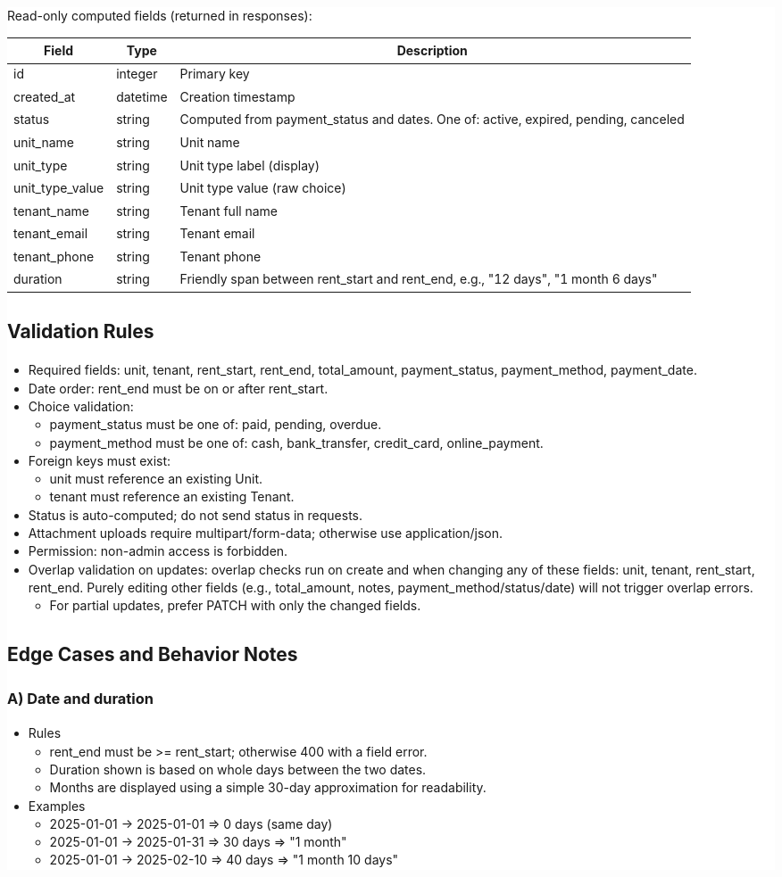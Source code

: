 Read-only computed fields (returned in responses):

| Field            | Type     | Description |
|------------------|----------|-------------|
| id               | integer  | Primary key |
| created_at       | datetime | Creation timestamp |
| status           | string   | Computed from payment_status and dates. One of: active, expired, pending, canceled |
| unit_name        | string   | Unit name |
| unit_type        | string   | Unit type label (display) |
| unit_type_value  | string   | Unit type value (raw choice) |
| tenant_name      | string   | Tenant full name |
| tenant_email     | string   | Tenant email |
| tenant_phone     | string   | Tenant phone |
| duration         | string   | Friendly span between rent_start and rent_end, e.g., "12 days", "1 month 6 days" |

## Validation Rules

- Required fields: unit, tenant, rent_start, rent_end, total_amount, payment_status, payment_method, payment_date.
- Date order: rent_end must be on or after rent_start.
- Choice validation:
  - payment_status must be one of: paid, pending, overdue.
  - payment_method must be one of: cash, bank_transfer, credit_card, online_payment.
- Foreign keys must exist:
  - unit must reference an existing Unit.
  - tenant must reference an existing Tenant.
- Status is auto-computed; do not send status in requests.
- Attachment uploads require multipart/form-data; otherwise use application/json.
- Permission: non-admin access is forbidden.
- Overlap validation on updates: overlap checks run on create and when changing any of these fields: unit, tenant, rent_start, rent_end. Purely editing other fields (e.g., total_amount, notes, payment_method/status/date) will not trigger overlap errors.
  - For partial updates, prefer PATCH with only the changed fields.

## Edge Cases and Behavior Notes

### A) Date and duration
- Rules
  - rent_end must be >= rent_start; otherwise 400 with a field error.
  - Duration shown is based on whole days between the two dates.
  - Months are displayed using a simple 30-day approximation for readability.
- Examples
  - 2025-01-01 → 2025-01-01 ⇒ 0 days (same day)
  - 2025-01-01 → 2025-01-31 ⇒ 30 days ⇒ "1 month"
  - 2025-01-01 → 2025-02-10 ⇒ 40 days ⇒ "1 month 10 days"
